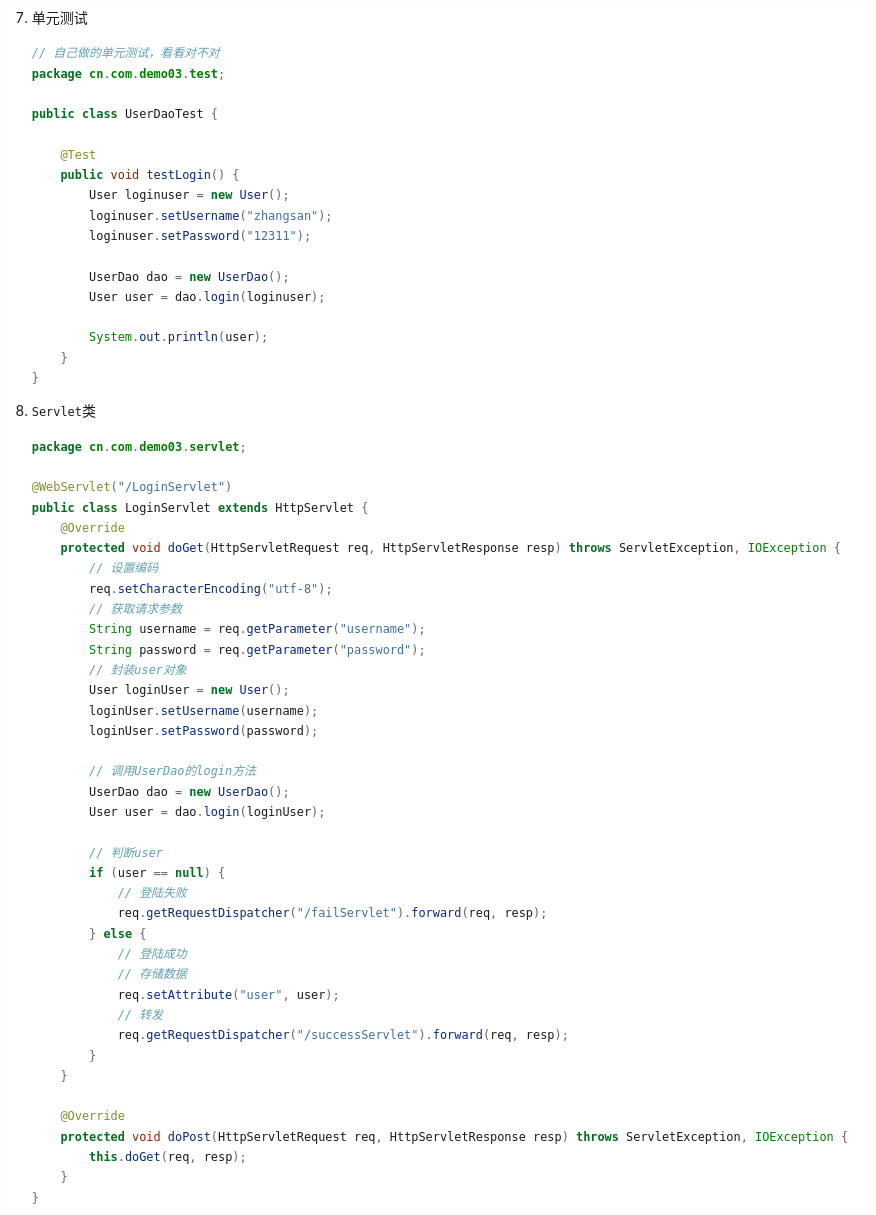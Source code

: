 7. 单元测试

   ```java
   // 自己做的单元测试，看看对不对
   package cn.com.demo03.test;
   
   public class UserDaoTest {
   
       @Test
       public void testLogin() {
           User loginuser = new User();
           loginuser.setUsername("zhangsan");
           loginuser.setPassword("12311");
   
           UserDao dao = new UserDao();
           User user = dao.login(loginuser);
   
           System.out.println(user);
       }
   }
   ```
   
8. `Servlet`类

   ```java
   package cn.com.demo03.servlet;
   
   @WebServlet("/LoginServlet")
   public class LoginServlet extends HttpServlet {
       @Override
       protected void doGet(HttpServletRequest req, HttpServletResponse resp) throws ServletException, IOException {
           // 设置编码
           req.setCharacterEncoding("utf-8");
           // 获取请求参数
           String username = req.getParameter("username");
           String password = req.getParameter("password");
           // 封装user对象
           User loginUser = new User();
           loginUser.setUsername(username);
           loginUser.setPassword(password);
   
           // 调用UserDao的login方法
           UserDao dao = new UserDao();
           User user = dao.login(loginUser);
   
           // 判断user
           if (user == null) {
               // 登陆失败
               req.getRequestDispatcher("/failServlet").forward(req, resp);
           } else {
               // 登陆成功
               // 存储数据
               req.setAttribute("user", user);
               // 转发
               req.getRequestDispatcher("/successServlet").forward(req, resp);
           }
       }
   
       @Override
       protected void doPost(HttpServletRequest req, HttpServletResponse resp) throws ServletException, IOException {
           this.doGet(req, resp);
       }
   }
   ```